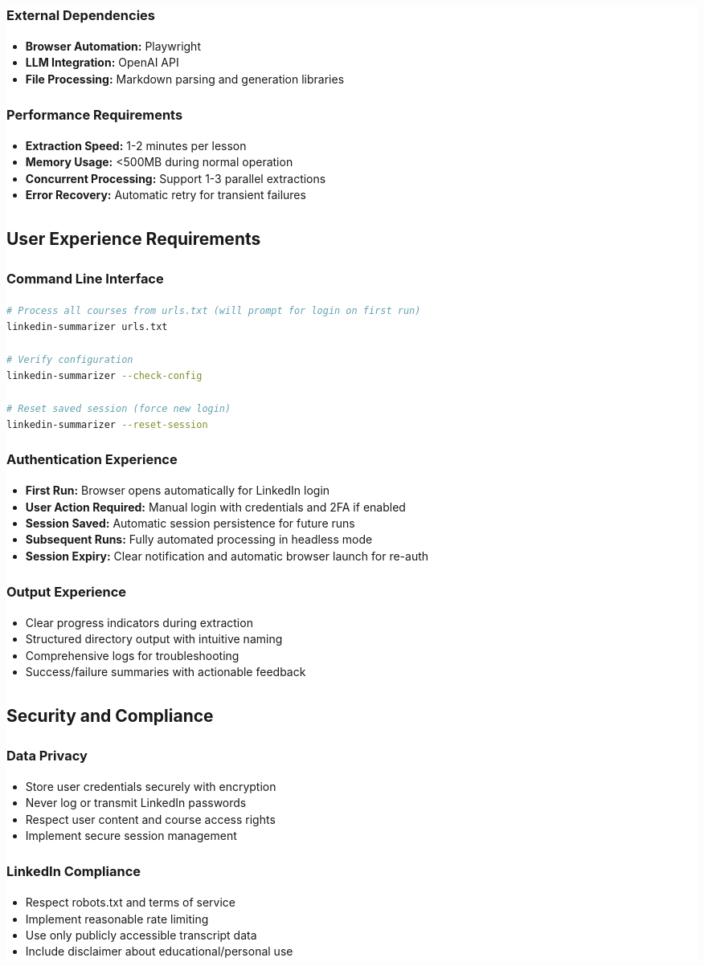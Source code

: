 ### External Dependencies
- **Browser Automation:** Playwright
- **LLM Integration:** OpenAI API
- **File Processing:** Markdown parsing and generation libraries

### Performance Requirements
- **Extraction Speed:** 1-2 minutes per lesson
- **Memory Usage:** <500MB during normal operation
- **Concurrent Processing:** Support 1-3 parallel extractions
- **Error Recovery:** Automatic retry for transient failures

## User Experience Requirements

### Command Line Interface
```bash
# Process all courses from urls.txt (will prompt for login on first run)
linkedin-summarizer urls.txt

# Verify configuration
linkedin-summarizer --check-config

# Reset saved session (force new login)
linkedin-summarizer --reset-session
```

### Authentication Experience
- **First Run:** Browser opens automatically for LinkedIn login
- **User Action Required:** Manual login with credentials and 2FA if enabled
- **Session Saved:** Automatic session persistence for future runs
- **Subsequent Runs:** Fully automated processing in headless mode
- **Session Expiry:** Clear notification and automatic browser launch for re-auth

### Output Experience
- Clear progress indicators during extraction
- Structured directory output with intuitive naming
- Comprehensive logs for troubleshooting
- Success/failure summaries with actionable feedback

## Security and Compliance

### Data Privacy
- Store user credentials securely with encryption
- Never log or transmit LinkedIn passwords
- Respect user content and course access rights
- Implement secure session management

### LinkedIn Compliance
- Respect robots.txt and terms of service
- Implement reasonable rate limiting
- Use only publicly accessible transcript data
- Include disclaimer about educational/personal use
